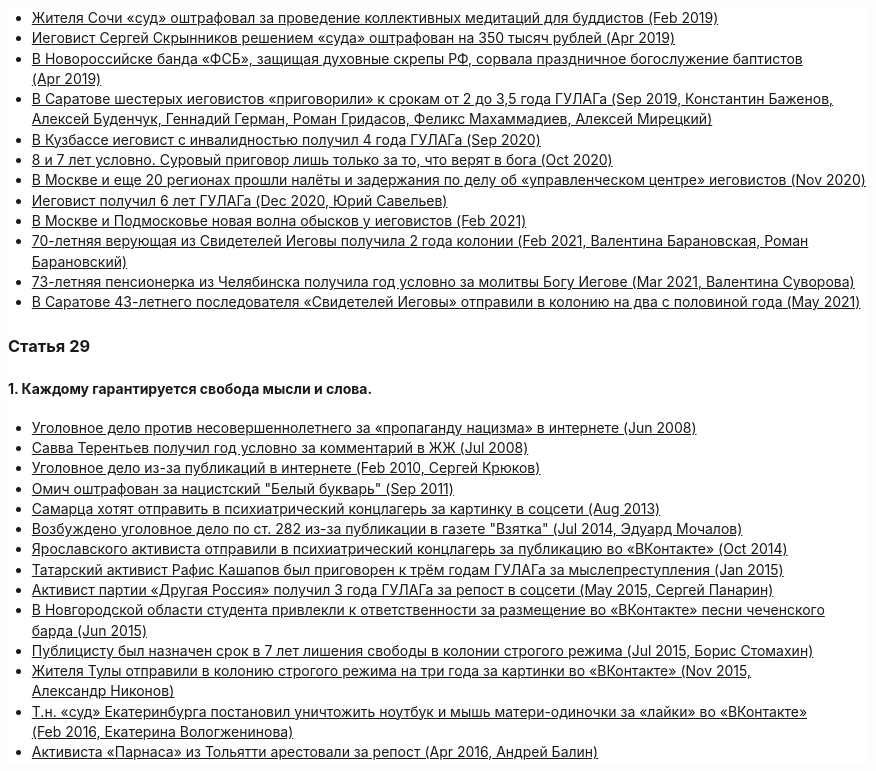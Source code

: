 * [Жителя Сочи «суд» оштрафовал за проведение коллективных медитаций для буддистов (Feb 2019)](https://takiedela.ru/news/2019/02/14/shtraf-za-meditacii/)
* [Иеговист Сергей Скрынников решением «суда» оштрафован на 350 тысяч рублей (Apr 2019)](http://oreltimes.ru/news/obshhestvo/iegovist-sergej-skrynnikov-resheniem-suda-oshtrafovan-na-350-tysjach/)
* [В Новороссийске банда «ФСБ», защищая духовные скрепы РФ, сорвала праздничное богослужение баптистов (Apr&#160;2019)](https://www.newsru.com/religy/09apr2019/baptists.html)
* [В Саратове шестерых иеговистов «приговорили» к срокам от 2 до 3,5 года ГУЛАГа (Sep 2019, Константин Баженов, Алексей Буденчук, Геннадий&#160;Герман, Роман Гридасов, Феликс Махаммадиев, Алексей Мирецкий)](https://www.newsru.com/russia/20sep2019/saratovsnt.html)
* [В Кузбассе иеговист с инвалидностью получил 4 года ГУЛАГа (Sep 2020)](https://www.newsru.com/russia/03sep2020/kuzb.html)
* [8 и 7 лет условно. Суровый приговор лишь только за то, что верят в бога (Oct 2020)](https://jw-ru.blogspot.com/2020/10/8-7.html)
* [В Москве и еще 20 регионах прошли налёты и задержания по делу об «управленческом центре» иеговистов (Nov 2020)](https://www.newsru.com/russia/24nov2020/iegovy_center.html)
* [Иеговист получил 6 лет ГУЛАГа (Dec 2020, Юрий Савельев)](https://jw-ru.blogspot.com/2020/12/6.html)
* [В Москве и Подмосковье новая волна обысков у иеговистов (Feb 2021)](https://jw-ru.blogspot.com/2021/02/blog-post_75.html)
* [70-летняя верующая из Свидетелей Иеговы получила 2 года колонии (Feb 2021, Валентина Барановская, Роман Барановский)](https://www.svoboda.org/a/31119817.html)
* [73-летняя пенсионерка из Челябинска получила год условно за молитвы Богу Иегове (Mar 2021, Валентина&#160;Суворова)](https://www.znak.com/2021-03-12/73_letnyaya_pensionerka_iz_chelyabinska_poluchila_god_uslovno_za_molitvy_bogu_iegove)
* [В Саратове 43-летнего последователя «Свидетелей Иеговы» отправили в колонию на два с половиной года (May 2021)](https://nversia.ru/news/v-saratove-43-letnego-posledovatelya-svideteley-iegovy-otpravili-v-koloniyu-na-dva-s-polovinoy-goda/)



### Статья 29

#### 1. Каждому гарантируется свобода мысли и слова.
* [Уголовное дело против несовершеннолетнего за «пропаганду нацизма» в интернете (Jun 2008)](https://www.interfax.ru/russia/16106)
* [Савва Терентьев получил год условно за комментарий в ЖЖ (Jul 2008)](https://lurkmore.to/Неверные_менты)
* [Уголовное дело из-за публикаций в интернете (Feb 2010, Сергей Крюков)](https://73online.ru/readnews/4741)
* [Омич оштрафован за нацистский "Белый букварь" (Sep 2011)](https://bk55.ru/news/article/7771/)
* [Самарца хотят отправить в психиатрический концлагерь за картинку в соцсети (Aug 2013)](https://ru.publika.md/samarca-khotyat-otpravit-v-psikhbolnicu-za-kartinku-v-socseti_1007791.html)
* [Возбуждено уголовное дело по ст. 282 из-за публикации в газете "Взятка" (Jul 2014, Эдуард Мочалов)](https://www.sova-center.ru/misuse/news/persecution/2014/07/d29956/)
* [Ярославского активиста отправили в психиатрический концлагерь за публикацию во «ВКонтакте» (Oct&#160;2014)](http://puto-kaputo.com/yaroslavskiy-nacionalist)
* [Татарский активист Рафис Кашапов был приговорен к трём годам ГУЛАГа за мыслепреступления (Jan 2015)](https://www.svoboda.org/a/27249237.html)
* [Активист партии «Другая Россия» получил 3 года ГУЛАГа за репост в соцсети (May 2015, Сергей Панарин)](https://www.sibreal.org/a/29630199.html)
* [В Новгородской области студента привлекли к ответственности за размещение во «ВКонтакте» песни чеченского барда (Jun 2015)](https://vnnews.ru/proishestviai/43904-v-novgorodskoie-oblasti-studenta-privlekli-k-otvetstvennosti-iz-za-pesni-chechenskogo-barda.html)
* [Публицисту был назначен срок в 7 лет лишения свободы в колонии строгого режима (Jul 2015, Борис&#160;Стомахин)](https://www.kasparov.ru/material.php?id=55B09C936E79D)
* [Жителя Тулы отправили в колонию строгого режима на три года за картинки во «ВКонтакте» (Nov 2015, Александр&#160;Никонов)](https://www.newsru.com/russia/23nov2015/tula.html)
* [Т.н. «суд» Екатеринбурга постановил уничтожить ноутбук и мышь матери-одиночки за «лайки» во&#160;«ВКонтакте» (Feb&#160;2016, Екатерина&#160;Вологженинова)](https://www.rosbalt.ru/russia/2016/02/20/1491965.html)
* [Активиста «Парнаса» из Тольятти арестовали за репост (Apr 2016, Андрей Балин)](https://www.novayagazeta.ru/news/2016/04/19/120885-aktivista-171-parnasa-187-iz-tolyatti-arestovali-za-repost)